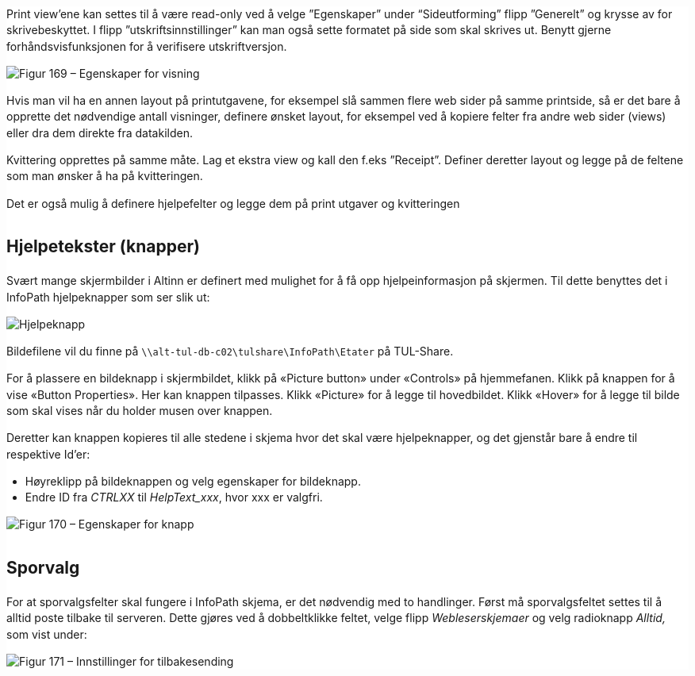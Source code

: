 Print view’ene kan settes til å være read-only ved å velge ”Egenskaper” under “Sideutforming” flipp ”Generelt” og krysse av for
skrivebeskyttet. I flipp ”utskriftsinnstillinger” kan man også sette formatet på side som skal skrives ut. Benytt gjerne
forhåndsvisfunksjonen for å verifisere utskriftversjon.

![Figur 169 – Egenskaper for visning](/docs/images/guides/tul/egenskaper-for-visning.png "Figur 169 – Egenskaper for visning")

Hvis man vil ha en annen layout på printutgavene, for eksempel slå sammen flere web sider på samme printside, så er det bare å opprette det
nødvendige antall visninger, definere ønsket layout, for eksempel ved å kopiere felter fra andre web sider (views) eller dra dem direkte fra
datakilden.

Kvittering opprettes på samme måte. Lag et ekstra view og kall den f.eks ”Receipt”. Definer deretter layout og legge på de feltene som man
ønsker å ha på kvitteringen.

Det er også mulig å definere hjelpefelter og legge dem på print utgaver og kvitteringen

## Hjelpetekster (knapper)

Svært mange skjermbilder i Altinn er definert med mulighet for å få opp hjelpeinformasjon på skjermen. Til dette benyttes det i InfoPath
hjelpeknapper som ser slik ut:

![Hjelpeknapp](/docs/images/guides/tul/hjelpeknapp.png "Hjelpeknapp")

Bildefilene vil du finne på `\\alt-tul-db-c02\tulshare\InfoPath\Etater` på TUL-Share.

For å plassere en bildeknapp i skjermbildet, klikk på «Picture button» under «Controls» på hjemmefanen. Klikk på knappen for å vise «Button
Properties». Her kan knappen tilpasses. Klikk «Picture» for å legge til hovedbildet. Klikk «Hover» for å legge til bilde som skal vises når
du holder musen over knappen.

Deretter kan knappen kopieres til alle stedene i skjema hvor det skal være hjelpeknapper, og det gjenstår bare å endre til respektive Id’er:

  - Høyreklipp på bildeknappen og velg egenskaper for bildeknapp.
  - Endre ID fra *CTRLXX* til *HelpText\_xxx*, hvor xxx er valgfri.

![Figur 170 – Egenskaper for knapp](/docs/images/guides/tul/egenskaper-knapp.png "Figur 170 – Egenskaper for knapp")


## Sporvalg

For at sporvalgsfelter skal fungere i InfoPath skjema, er det nødvendig med to handlinger. Først må sporvalgsfeltet settes til å alltid
poste tilbake til serveren. Dette gjøres ved å dobbeltklikke feltet, velge flipp *Webleserskjemaer* og velg radioknapp *Alltid,* som vist
under:

![Figur 171 – Innstillinger for tilbakesending](/docs/images/guides/tul/innstillinger-for-tilbakesending.png "Figur 171 – Innstillinger for tilbakesending")
